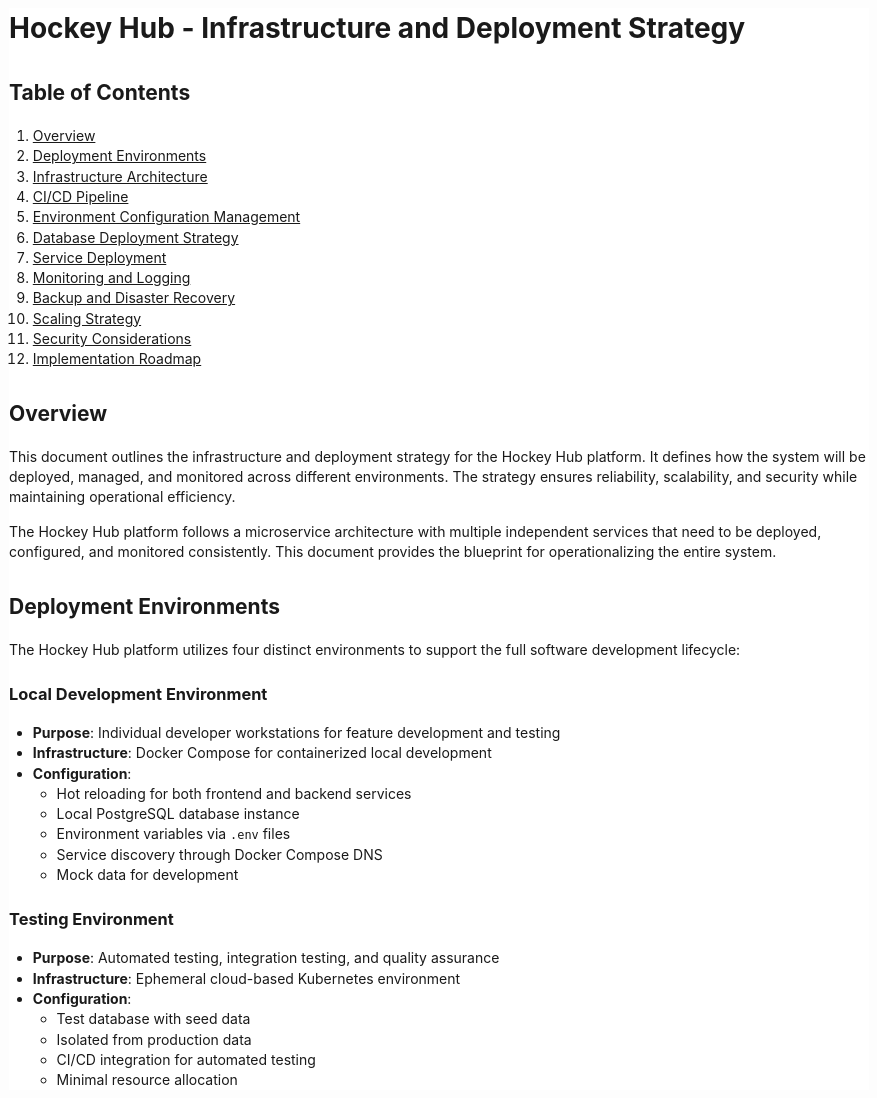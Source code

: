 # Hockey Hub - Infrastructure and Deployment Strategy

## Table of Contents

1. [Overview](#overview)
2. [Deployment Environments](#deployment-environments)
3. [Infrastructure Architecture](#infrastructure-architecture)
4. [CI/CD Pipeline](#cicd-pipeline)
5. [Environment Configuration Management](#environment-configuration-management)
6. [Database Deployment Strategy](#database-deployment-strategy)
7. [Service Deployment](#service-deployment)
8. [Monitoring and Logging](#monitoring-and-logging)
9. [Backup and Disaster Recovery](#backup-and-disaster-recovery)
10. [Scaling Strategy](#scaling-strategy)
11. [Security Considerations](#security-considerations)
12. [Implementation Roadmap](#implementation-roadmap)

## Overview

This document outlines the infrastructure and deployment strategy for the Hockey Hub platform. It defines how the system will be deployed, managed, and monitored across different environments. The strategy ensures reliability, scalability, and security while maintaining operational efficiency.

The Hockey Hub platform follows a microservice architecture with multiple independent services that need to be deployed, configured, and monitored consistently. This document provides the blueprint for operationalizing the entire system.

## Deployment Environments

The Hockey Hub platform utilizes four distinct environments to support the full software development lifecycle:

### Local Development Environment

- **Purpose**: Individual developer workstations for feature development and testing
- **Infrastructure**: Docker Compose for containerized local development
- **Configuration**:
  - Hot reloading for both frontend and backend services
  - Local PostgreSQL database instance
  - Environment variables via `.env` files
  - Service discovery through Docker Compose DNS
  - Mock data for development

### Testing Environment

- **Purpose**: Automated testing, integration testing, and quality assurance
- **Infrastructure**: Ephemeral cloud-based Kubernetes environment
- **Configuration**:
  - Test database with seed data
  - Isolated from production data
  - CI/CD integration for automated testing
  - Minimal resource allocation
